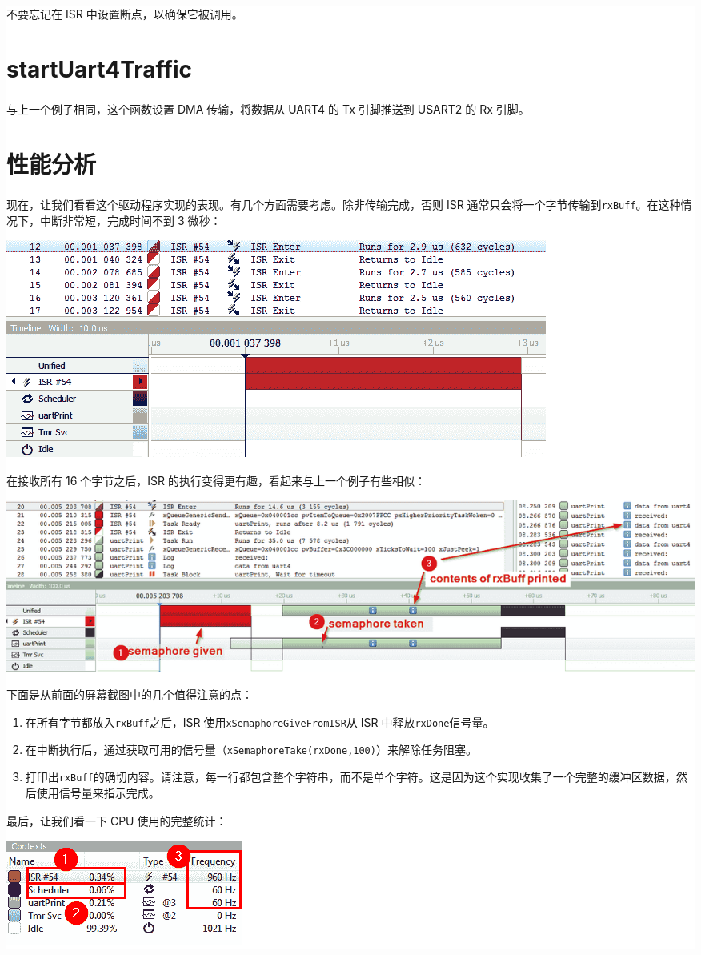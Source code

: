 不要忘记在 ISR 中设置断点，以确保它被调用。

# startUart4Traffic

与上一个例子相同，这个函数设置 DMA 传输，将数据从 UART4 的 Tx 引脚推送到 USART2 的 Rx 引脚。

# 性能分析

现在，让我们看看这个驱动程序实现的表现。有几个方面需要考虑。除非传输完成，否则 ISR 通常只会将一个字节传输到`rxBuff`。在这种情况下，中断非常短，完成时间不到 3 微秒：

![](img/5ba829c9-7e44-4a49-94c4-9c0caabc9a6f.png)

在接收所有 16 个字节之后，ISR 的执行变得更有趣，看起来与上一个例子有些相似：

![](img/0ff7273f-d44e-4b1b-b4a1-f67eb8937997.png)

下面是从前面的屏幕截图中的几个值得注意的点：

1.  在所有字节都放入`rxBuff`之后，ISR 使用`xSemaphoreGiveFromISR`从 ISR 中释放`rxDone`信号量。

1.  在中断执行后，通过获取可用的信号量（`xSemaphoreTake(rxDone,100)`）来解除任务阻塞。

1.  打印出`rxBuff`的确切内容。请注意，每一行都包含整个字符串，而不是单个字符。这是因为这个实现收集了一个完整的缓冲区数据，然后使用信号量来指示完成。

最后，让我们看一下 CPU 使用的完整统计：

![图片](img/13db11e2-8cf2-4deb-849d-d83e05492654.png)
